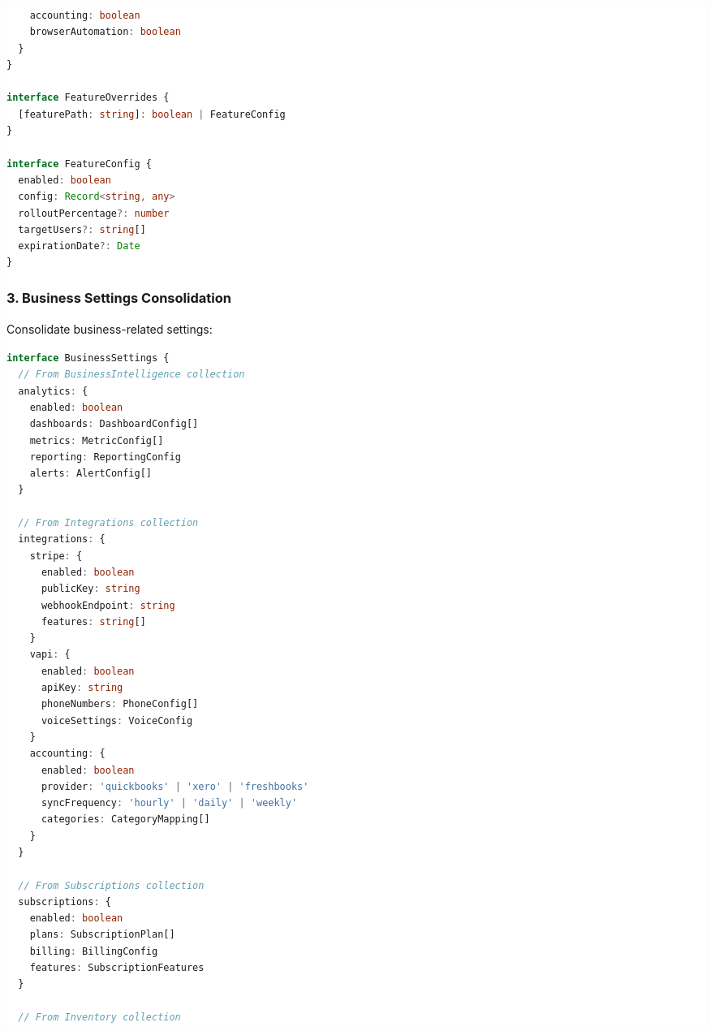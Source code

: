 ```typescript
    accounting: boolean
    browserAutomation: boolean
  }
}

interface FeatureOverrides {
  [featurePath: string]: boolean | FeatureConfig
}

interface FeatureConfig {
  enabled: boolean
  config: Record<string, any>
  rolloutPercentage?: number
  targetUsers?: string[]
  expirationDate?: Date
}
```

### 3. Business Settings Consolidation
Consolidate business-related settings:

```typescript
interface BusinessSettings {
  // From BusinessIntelligence collection
  analytics: {
    enabled: boolean
    dashboards: DashboardConfig[]
    metrics: MetricConfig[]
    reporting: ReportingConfig
    alerts: AlertConfig[]
  }
  
  // From Integrations collection
  integrations: {
    stripe: {
      enabled: boolean
      publicKey: string
      webhookEndpoint: string
      features: string[]
    }
    vapi: {
      enabled: boolean
      apiKey: string
      phoneNumbers: PhoneConfig[]
      voiceSettings: VoiceConfig
    }
    accounting: {
      enabled: boolean
      provider: 'quickbooks' | 'xero' | 'freshbooks'
      syncFrequency: 'hourly' | 'daily' | 'weekly'
      categories: CategoryMapping[]
    }
  }
  
  // From Subscriptions collection
  subscriptions: {
    enabled: boolean
    plans: SubscriptionPlan[]
    billing: BillingConfig
    features: SubscriptionFeatures
  }
  
  // From Inventory collection
```